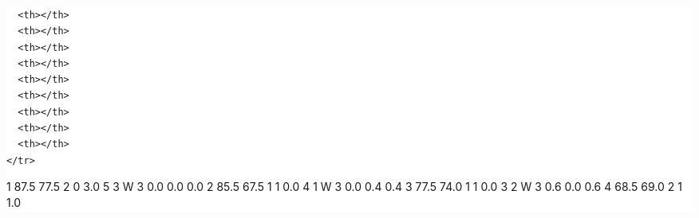       <th></th>
      <th></th>
      <th></th>
      <th></th>
      <th></th>
      <th></th>
      <th></th>
      <th></th>
      <th></th>
    </tr>
  </thead>
  <tbody>
    <tr>
      <th>1</th>
      <td>87.5</td>
      <td>77.5</td>
      <td>2</td>
      <td>0</td>
      <td>3.0</td>
      <td>5</td>
      <td>3</td>
      <td>W</td>
      <td>3</td>
      <td>0.0</td>
      <td>0.0</td>
      <td>0.0</td>
    </tr>
    <tr>
      <th>2</th>
      <td>85.5</td>
      <td>67.5</td>
      <td>1</td>
      <td>1</td>
      <td>0.0</td>
      <td>4</td>
      <td>1</td>
      <td>W</td>
      <td>3</td>
      <td>0.0</td>
      <td>0.4</td>
      <td>0.4</td>
    </tr>
    <tr>
      <th>3</th>
      <td>77.5</td>
      <td>74.0</td>
      <td>1</td>
      <td>1</td>
      <td>0.0</td>
      <td>3</td>
      <td>2</td>
      <td>W</td>
      <td>3</td>
      <td>0.6</td>
      <td>0.0</td>
      <td>0.6</td>
    </tr>
    <tr>
      <th>4</th>
      <td>68.5</td>
      <td>69.0</td>
      <td>2</td>
      <td>1</td>
      <td>1.0</td>
